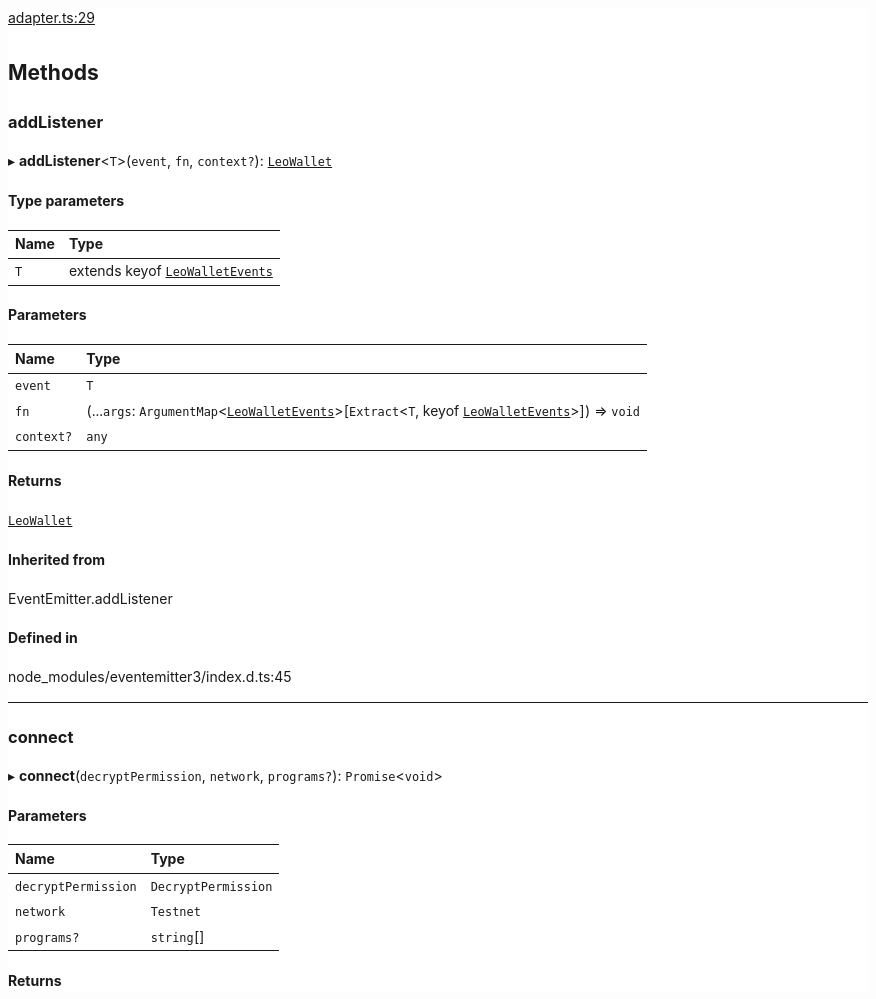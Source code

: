 [adapter.ts:29](https://github.com/demox-labs/aleo-wallet-adapter/blob/9ebe345/packages/wallets/leo/adapter.ts#L29)

## Methods

### addListener

▸ **addListener**<`T`\>(`event`, `fn`, `context?`): [`LeoWallet`](LeoWallet.md)

#### Type parameters

| Name | Type |
| :------ | :------ |
| `T` | extends keyof [`LeoWalletEvents`](LeoWalletEvents.md) |

#### Parameters

| Name | Type |
| :------ | :------ |
| `event` | `T` |
| `fn` | (...`args`: `ArgumentMap`<[`LeoWalletEvents`](LeoWalletEvents.md)\>[`Extract`<`T`, keyof [`LeoWalletEvents`](LeoWalletEvents.md)\>]) => `void` |
| `context?` | `any` |

#### Returns

[`LeoWallet`](LeoWallet.md)

#### Inherited from

EventEmitter.addListener

#### Defined in

node_modules/eventemitter3/index.d.ts:45

___

### connect

▸ **connect**(`decryptPermission`, `network`, `programs?`): `Promise`<`void`\>

#### Parameters

| Name | Type |
| :------ | :------ |
| `decryptPermission` | `DecryptPermission` |
| `network` | `Testnet` |
| `programs?` | `string`[] |

#### Returns
